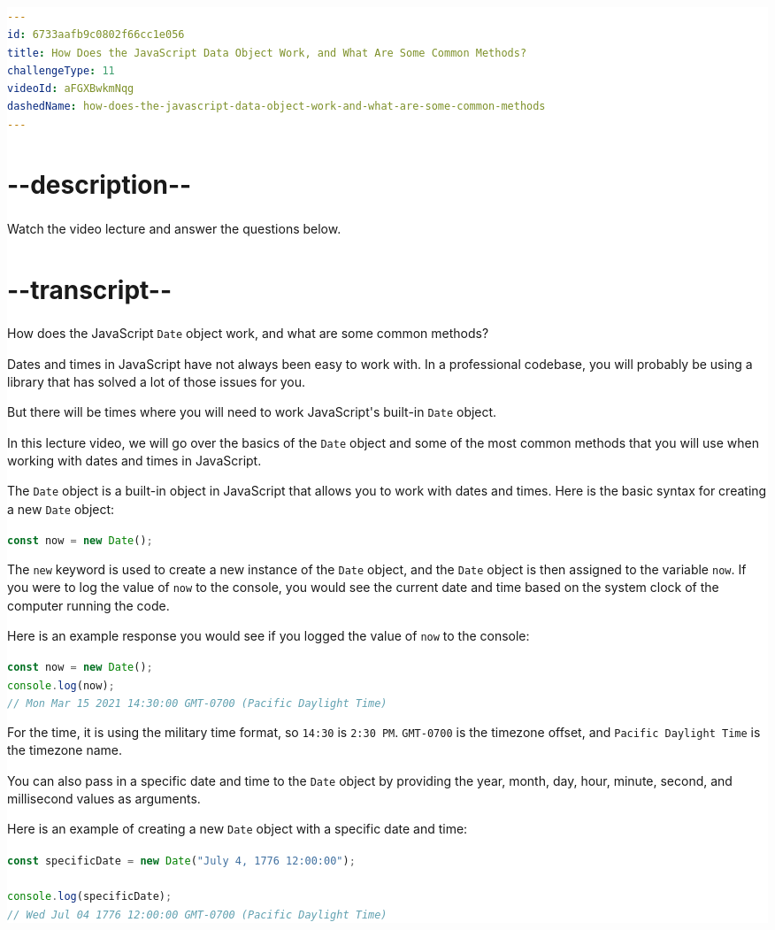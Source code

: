 ```yaml
---
id: 6733aafb9c0802f66cc1e056
title: How Does the JavaScript Data Object Work, and What Are Some Common Methods?
challengeType: 11
videoId: aFGXBwkmNqg
dashedName: how-does-the-javascript-data-object-work-and-what-are-some-common-methods
---
```


# --description--

Watch the video lecture and answer the questions below.

# --transcript--

How does the JavaScript `Date` object work, and what are some common methods?

Dates and times in JavaScript have not always been easy to work with. In a professional codebase, you will probably be using a library that has solved a lot of those issues for you.

But there will be times where you will need to work JavaScript's built-in `Date` object.

In this lecture video, we will go over the basics of the `Date` object and some of the most common methods that you will use when working with dates and times in JavaScript.

The `Date` object is a built-in object in JavaScript that allows you to work with dates and times. Here is the basic syntax for creating a new `Date` object:

```js
const now = new Date();
```

The `new` keyword is used to create a new instance of the `Date` object, and the `Date` object is then assigned to the variable `now`. If you were to log the value of `now` to the console, you would see the current date and time based on the system clock of the computer running the code.

Here is an example response you would see if you logged the value of `now` to the console:

```js
const now = new Date();
console.log(now);
// Mon Mar 15 2021 14:30:00 GMT-0700 (Pacific Daylight Time)
```

For the time, it is using the military time format, so `14:30` is `2:30 PM`. `GMT-0700` is the timezone offset, and `Pacific Daylight Time` is the timezone name.

You can also pass in a specific date and time to the `Date` object by providing the year, month, day, hour, minute, second, and millisecond values as arguments.

Here is an example of creating a new `Date` object with a specific date and time:

```js
const specificDate = new Date("July 4, 1776 12:00:00");

console.log(specificDate);
// Wed Jul 04 1776 12:00:00 GMT-0700 (Pacific Daylight Time)
```
